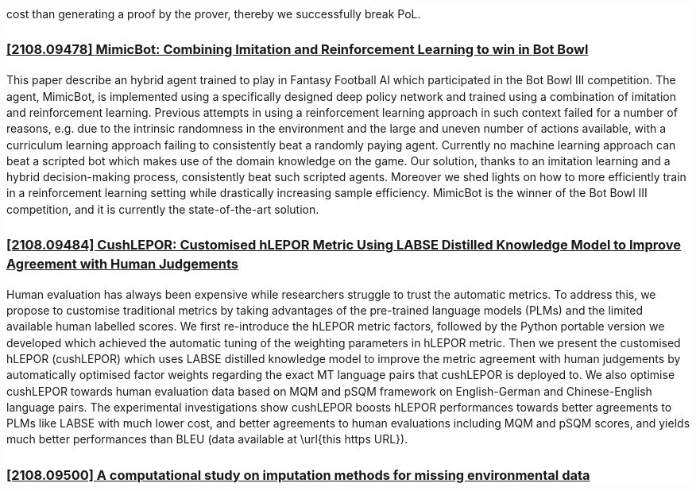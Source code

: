cost than generating a proof by the prover, thereby we successfully break PoL.

    

### [[2108.09478] MimicBot: Combining Imitation and Reinforcement Learning to win in Bot Bowl](http://arxiv.org/abs/2108.09478)


  This paper describe an hybrid agent trained to play in Fantasy Football AI
which participated in the Bot Bowl III competition. The agent, MimicBot, is
implemented using a specifically designed deep policy network and trained using
a combination of imitation and reinforcement learning. Previous attempts in
using a reinforcement learning approach in such context failed for a number of
reasons, e.g. due to the intrinsic randomness in the environment and the large
and uneven number of actions available, with a curriculum learning approach
failing to consistently beat a randomly paying agent. Currently no machine
learning approach can beat a scripted bot which makes use of the domain
knowledge on the game. Our solution, thanks to an imitation learning and a
hybrid decision-making process, consistently beat such scripted agents.
Moreover we shed lights on how to more efficiently train in a reinforcement
learning setting while drastically increasing sample efficiency. MimicBot is
the winner of the Bot Bowl III competition, and it is currently the
state-of-the-art solution.

    

### [[2108.09484] CushLEPOR: Customised hLEPOR Metric Using LABSE Distilled Knowledge Model to Improve Agreement with Human Judgements](http://arxiv.org/abs/2108.09484)


  Human evaluation has always been expensive while researchers struggle to
trust the automatic metrics. To address this, we propose to customise
traditional metrics by taking advantages of the pre-trained language models
(PLMs) and the limited available human labelled scores. We first re-introduce
the hLEPOR metric factors, followed by the Python portable version we developed
which achieved the automatic tuning of the weighting parameters in hLEPOR
metric. Then we present the customised hLEPOR (cushLEPOR) which uses LABSE
distilled knowledge model to improve the metric agreement with human judgements
by automatically optimised factor weights regarding the exact MT language pairs
that cushLEPOR is deployed to. We also optimise cushLEPOR towards human
evaluation data based on MQM and pSQM framework on English-German and
Chinese-English language pairs. The experimental investigations show cushLEPOR
boosts hLEPOR performances towards better agreements to PLMs like LABSE with
much lower cost, and better agreements to human evaluations including MQM and
pSQM scores, and yields much better performances than BLEU (data available at
\url{this https URL}).

    

### [[2108.09500] A computational study on imputation methods for missing environmental data](http://arxiv.org/abs/2108.09500)
